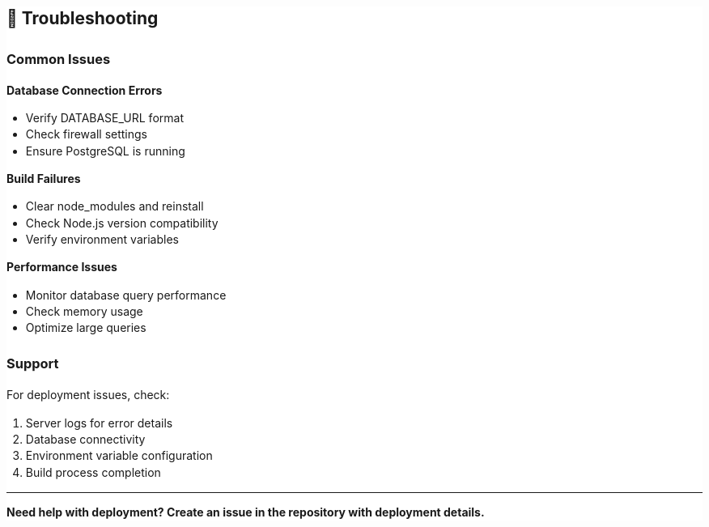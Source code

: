 ## 🚨 Troubleshooting

### Common Issues

**Database Connection Errors**
- Verify DATABASE_URL format
- Check firewall settings
- Ensure PostgreSQL is running

**Build Failures**
- Clear node_modules and reinstall
- Check Node.js version compatibility
- Verify environment variables

**Performance Issues**
- Monitor database query performance
- Check memory usage
- Optimize large queries

### Support
For deployment issues, check:
1. Server logs for error details
2. Database connectivity
3. Environment variable configuration
4. Build process completion

---

**Need help with deployment? Create an issue in the repository with deployment details.**